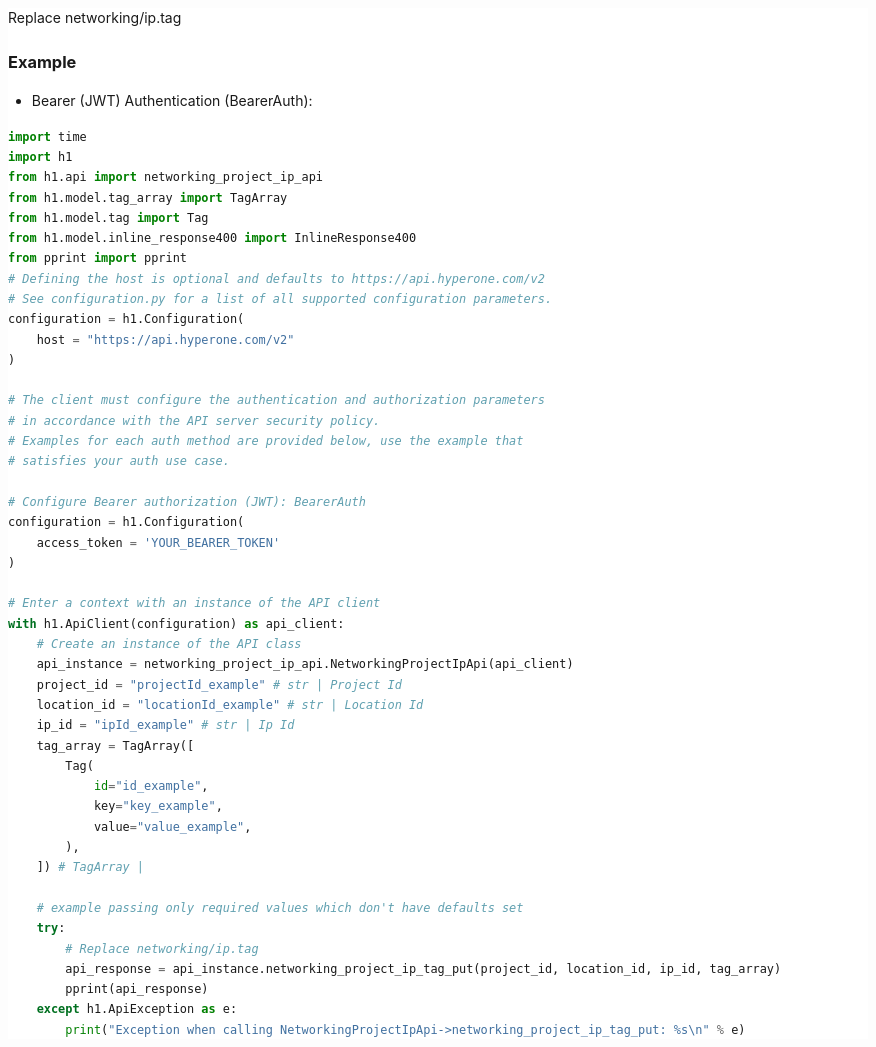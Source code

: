Replace networking/ip.tag

### Example

* Bearer (JWT) Authentication (BearerAuth):
```python
import time
import h1
from h1.api import networking_project_ip_api
from h1.model.tag_array import TagArray
from h1.model.tag import Tag
from h1.model.inline_response400 import InlineResponse400
from pprint import pprint
# Defining the host is optional and defaults to https://api.hyperone.com/v2
# See configuration.py for a list of all supported configuration parameters.
configuration = h1.Configuration(
    host = "https://api.hyperone.com/v2"
)

# The client must configure the authentication and authorization parameters
# in accordance with the API server security policy.
# Examples for each auth method are provided below, use the example that
# satisfies your auth use case.

# Configure Bearer authorization (JWT): BearerAuth
configuration = h1.Configuration(
    access_token = 'YOUR_BEARER_TOKEN'
)

# Enter a context with an instance of the API client
with h1.ApiClient(configuration) as api_client:
    # Create an instance of the API class
    api_instance = networking_project_ip_api.NetworkingProjectIpApi(api_client)
    project_id = "projectId_example" # str | Project Id
    location_id = "locationId_example" # str | Location Id
    ip_id = "ipId_example" # str | Ip Id
    tag_array = TagArray([
        Tag(
            id="id_example",
            key="key_example",
            value="value_example",
        ),
    ]) # TagArray | 

    # example passing only required values which don't have defaults set
    try:
        # Replace networking/ip.tag
        api_response = api_instance.networking_project_ip_tag_put(project_id, location_id, ip_id, tag_array)
        pprint(api_response)
    except h1.ApiException as e:
        print("Exception when calling NetworkingProjectIpApi->networking_project_ip_tag_put: %s\n" % e)
```

